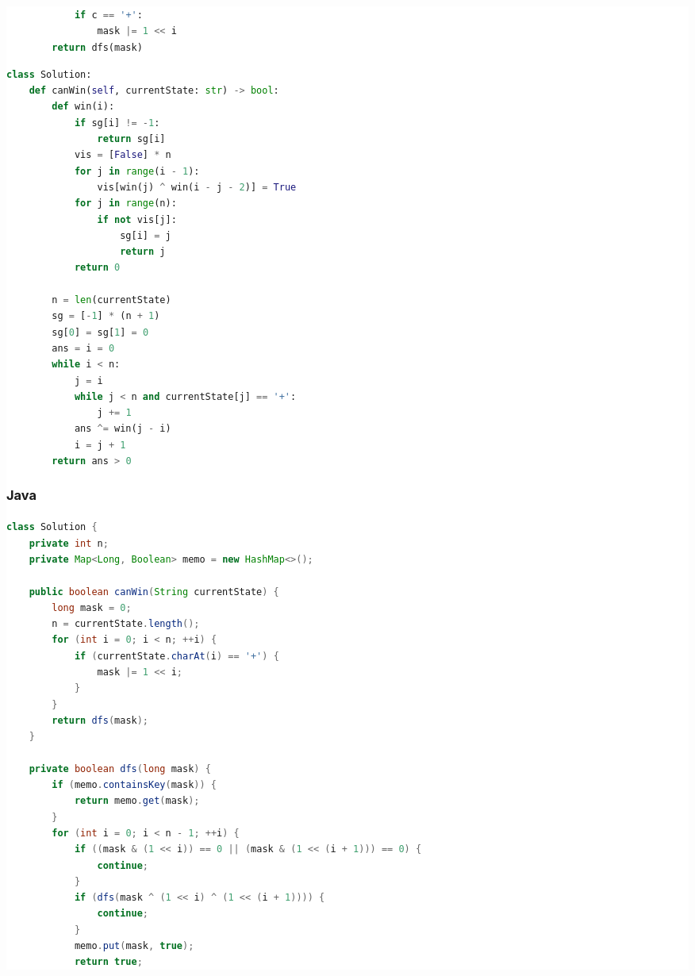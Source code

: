 ```python
            if c == '+':
                mask |= 1 << i
        return dfs(mask)
```

```python
class Solution:
    def canWin(self, currentState: str) -> bool:
        def win(i):
            if sg[i] != -1:
                return sg[i]
            vis = [False] * n
            for j in range(i - 1):
                vis[win(j) ^ win(i - j - 2)] = True
            for j in range(n):
                if not vis[j]:
                    sg[i] = j
                    return j
            return 0

        n = len(currentState)
        sg = [-1] * (n + 1)
        sg[0] = sg[1] = 0
        ans = i = 0
        while i < n:
            j = i
            while j < n and currentState[j] == '+':
                j += 1
            ans ^= win(j - i)
            i = j + 1
        return ans > 0
```

### **Java**

```java
class Solution {
    private int n;
    private Map<Long, Boolean> memo = new HashMap<>();

    public boolean canWin(String currentState) {
        long mask = 0;
        n = currentState.length();
        for (int i = 0; i < n; ++i) {
            if (currentState.charAt(i) == '+') {
                mask |= 1 << i;
            }
        }
        return dfs(mask);
    }

    private boolean dfs(long mask) {
        if (memo.containsKey(mask)) {
            return memo.get(mask);
        }
        for (int i = 0; i < n - 1; ++i) {
            if ((mask & (1 << i)) == 0 || (mask & (1 << (i + 1))) == 0) {
                continue;
            }
            if (dfs(mask ^ (1 << i) ^ (1 << (i + 1)))) {
                continue;
            }
            memo.put(mask, true);
            return true;
```